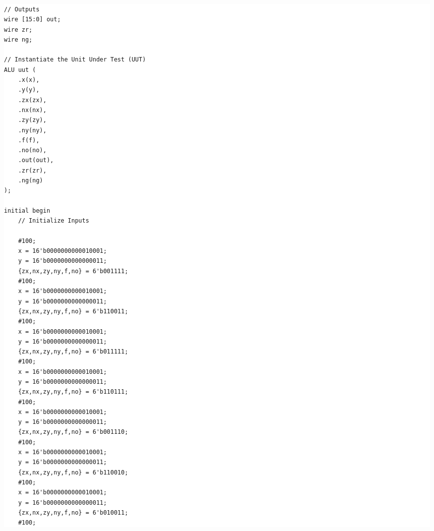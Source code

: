     // Outputs
    wire [15:0] out;
    wire zr;
    wire ng;

    // Instantiate the Unit Under Test (UUT)
    ALU uut (
        .x(x), 
        .y(y), 
        .zx(zx), 
        .nx(nx), 
        .zy(zy), 
        .ny(ny), 
        .f(f), 
        .no(no), 
        .out(out), 
        .zr(zr), 
        .ng(ng)
    );

    initial begin
        // Initialize Inputs
        
        #100;
        x = 16'b0000000000010001;
        y = 16'b0000000000000011;
        {zx,nx,zy,ny,f,no} = 6'b001111;
        #100;
        x = 16'b0000000000010001;
        y = 16'b0000000000000011;
        {zx,nx,zy,ny,f,no} = 6'b110011;
        #100;
        x = 16'b0000000000010001;
        y = 16'b0000000000000011;
        {zx,nx,zy,ny,f,no} = 6'b011111;
        #100;
        x = 16'b0000000000010001;
        y = 16'b0000000000000011;
        {zx,nx,zy,ny,f,no} = 6'b110111;
        #100;
        x = 16'b0000000000010001;
        y = 16'b0000000000000011;
        {zx,nx,zy,ny,f,no} = 6'b001110;
        #100;
        x = 16'b0000000000010001;
        y = 16'b0000000000000011;
        {zx,nx,zy,ny,f,no} = 6'b110010;
        #100;
        x = 16'b0000000000010001;
        y = 16'b0000000000000011;
        {zx,nx,zy,ny,f,no} = 6'b010011;
        #100;
        